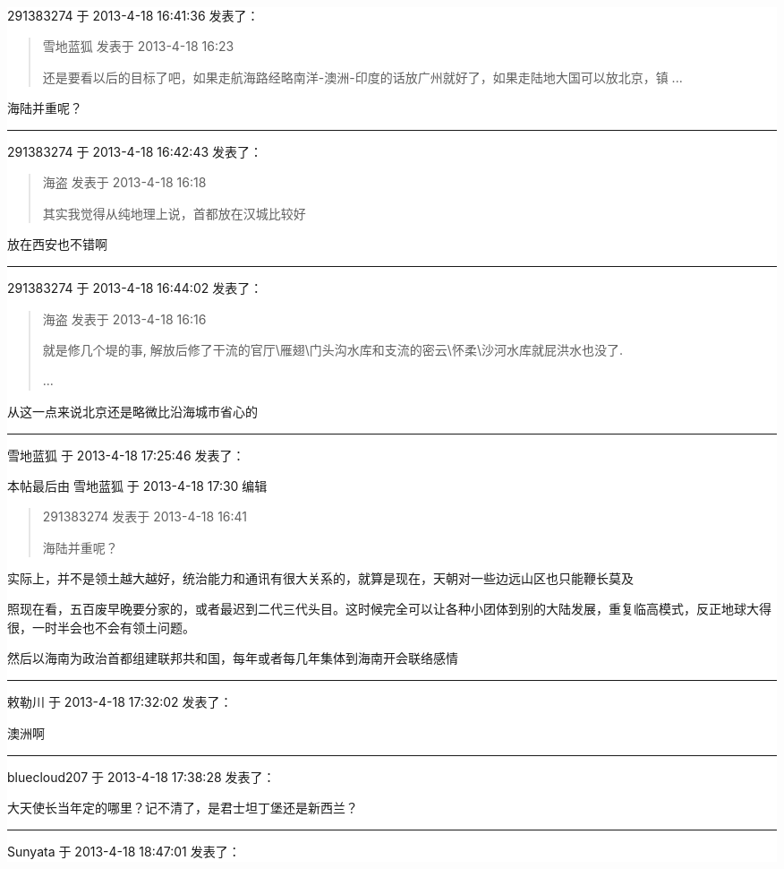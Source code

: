 291383274 于 2013-4-18 16:41:36 发表了：

> 雪地蓝狐 发表于 2013-4-18 16:23
>
> 还是要看以后的目标了吧，如果走航海路经略南洋-澳洲-印度的话放广州就好了，如果走陆地大国可以放北京，镇 ...

海陆并重呢？

---

291383274 于 2013-4-18 16:42:43 发表了：

> 海盗 发表于 2013-4-18 16:18
>
> 其实我觉得从纯地理上说，首都放在汉城比较好

放在西安也不错啊

---

291383274 于 2013-4-18 16:44:02 发表了：

> 海盗 发表于 2013-4-18 16:16
>
> 就是修几个堤的事, 解放后修了干流的官厅\\雁翅\\门头沟水库和支流的密云\\怀柔\\沙河水库就屁洪水也没了.
>
> ...

从这一点来说北京还是略微比沿海城市省心的

---

雪地蓝狐 于 2013-4-18 17:25:46 发表了：

本帖最后由 雪地蓝狐 于 2013-4-18 17:30 编辑

> 291383274 发表于 2013-4-18 16:41
>
> 海陆并重呢？

实际上，并不是领土越大越好，统治能力和通讯有很大关系的，就算是现在，天朝对一些边远山区也只能鞭长莫及

照现在看，五百废早晚要分家的，或者最迟到二代三代头目。这时候完全可以让各种小团体到别的大陆发展，重复临高模式，反正地球大得很，一时半会也不会有领土问题。

然后以海南为政治首都组建联邦共和国，每年或者每几年集体到海南开会联络感情

---

敕勒川 于 2013-4-18 17:32:02 发表了：

澳洲啊

---

bluecloud207 于 2013-4-18 17:38:28 发表了：

大天使长当年定的哪里？记不清了，是君士坦丁堡还是新西兰？

---

Sunyata 于 2013-4-18 18:47:01 发表了：
